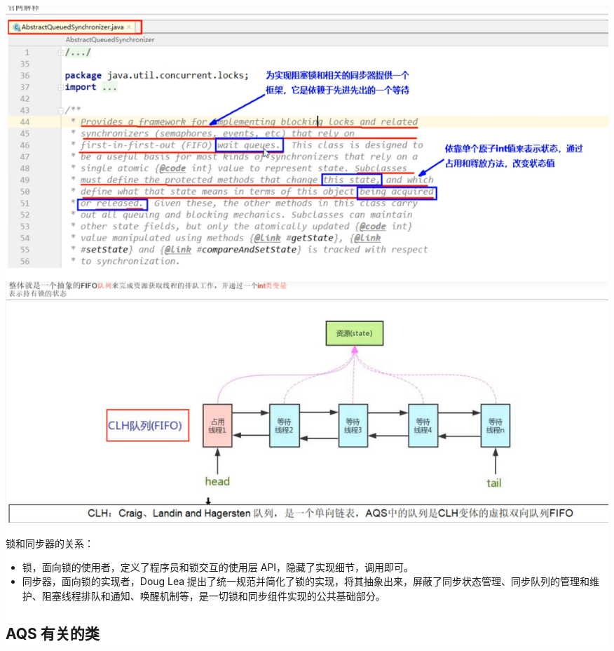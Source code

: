 ![juc_aqs_state](./images/juc_aqs_state.png)

![juc_aqs_clh](./images/juc_aqs_clh.png)

锁和同步器的关系：

- 锁，面向锁的使用者，定义了程序员和锁交互的使用层 API，隐藏了实现细节，调用即可。
- 同步器，面向锁的实现者，Doug Lea 提出了统一规范并简化了锁的实现，将其抽象出来，屏蔽了同步状态管理、同步队列的管理和维护、阻塞线程排队和通知、唤醒机制等，是一切锁和同步组件实现的公共基础部分。

## AQS 有关的类
